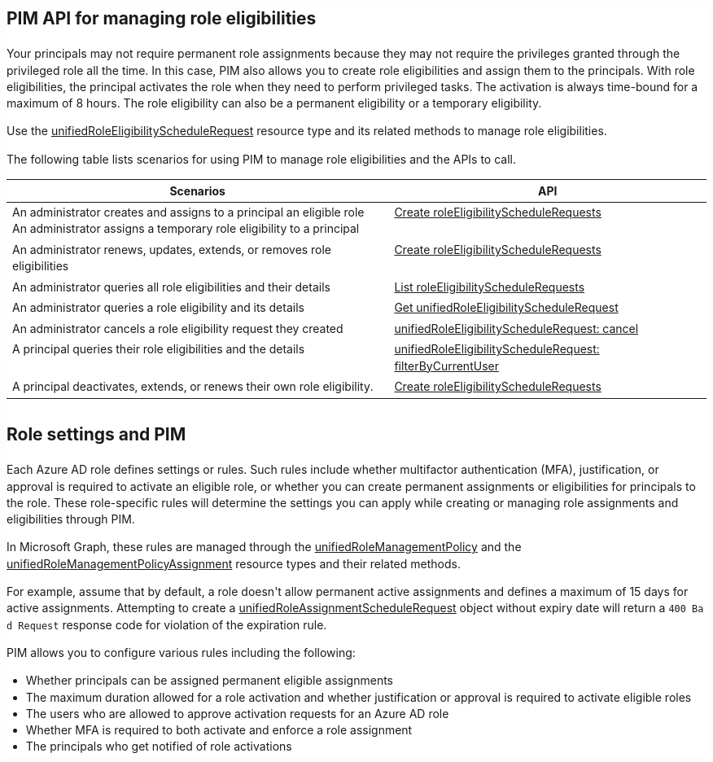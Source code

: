 ## PIM API for managing role eligibilities

Your principals may not require permanent role assignments because they may not require the privileges granted through the privileged role all the time. In this case, PIM also allows you to create role eligibilities and assign them to the principals. With role eligibilities, the principal activates the role when they need to perform privileged tasks. The activation is always time-bound for a maximum of 8 hours. The role eligibility can also be a permanent eligibility or a temporary eligibility.

Use the [unifiedRoleEligibilityScheduleRequest](unifiedroleeligibilityschedulerequest.md) resource type and its related methods to manage role eligibilities.

The following table lists scenarios for using PIM to manage role eligibilities and the APIs to call.

|Scenarios  |API  |
|---------|---------|
|An administrator creates and assigns to a principal an eligible role  <br/> An administrator assigns a temporary role eligibility to a principal   |   [Create roleEligibilityScheduleRequests](../api/rbacapplication-post-roleeligibilityschedulerequests.md)      |
|An administrator renews, updates, extends, or removes role eligibilities     |   [Create roleEligibilityScheduleRequests](../api/rbacapplication-post-roleeligibilityschedulerequests.md)      |
|An administrator queries all role eligibilities and their details     |   [List roleEligibilityScheduleRequests](../api/rbacapplication-list-roleeligibilityschedulerequests.md)      |
|An administrator queries a role eligibility and its details     |   [Get unifiedRoleEligibilityScheduleRequest](../api/unifiedroleeligibilityschedulerequest-get.md)      |
|An administrator cancels a role eligibility request they created     |   [unifiedRoleEligibilityScheduleRequest: cancel](../api/unifiedroleeligibilityschedulerequest-cancel.md)      |
|A principal queries their role eligibilities and the details     |  [unifiedRoleEligibilityScheduleRequest: filterByCurrentUser](../api/unifiedroleeligibilityschedulerequest-filterbycurrentuser.md)       |
|A principal deactivates, extends, or renews their own role eligibility.     |   [Create roleEligibilityScheduleRequests](../api/rbacapplication-post-roleeligibilityschedulerequests.md)      |


## Role settings and PIM

Each Azure AD role defines settings or rules. Such rules include whether multifactor authentication (MFA), justification, or approval is required to activate an eligible role, or whether you can create permanent assignments or eligibilities for principals to the role. These role-specific rules will determine the settings you can apply while creating or managing role assignments and eligibilities through PIM.

In Microsoft Graph, these rules are managed through the [unifiedRoleManagementPolicy](unifiedrolemanagementpolicy.md) and the [unifiedRoleManagementPolicyAssignment](unifiedrolemanagementpolicyassignment.md) resource types and their related methods.

For example, assume that by default, a role doesn't allow permanent active assignments and defines a maximum of 15 days for active assignments. Attempting to create a [unifiedRoleAssignmentScheduleRequest](unifiedroleassignmentschedulerequest.md) object without expiry date will return a `400 Bad Request` response code for violation of the expiration rule.

PIM allows you to configure various rules including the following:

+ Whether principals can be assigned permanent eligible assignments
+ The maximum duration allowed for a role activation and whether justification or approval is required to activate eligible roles
+ The users who are allowed to approve activation requests for an Azure AD role
+ Whether MFA is required to both activate and enforce a role assignment
+ The principals who get notified of role activations
